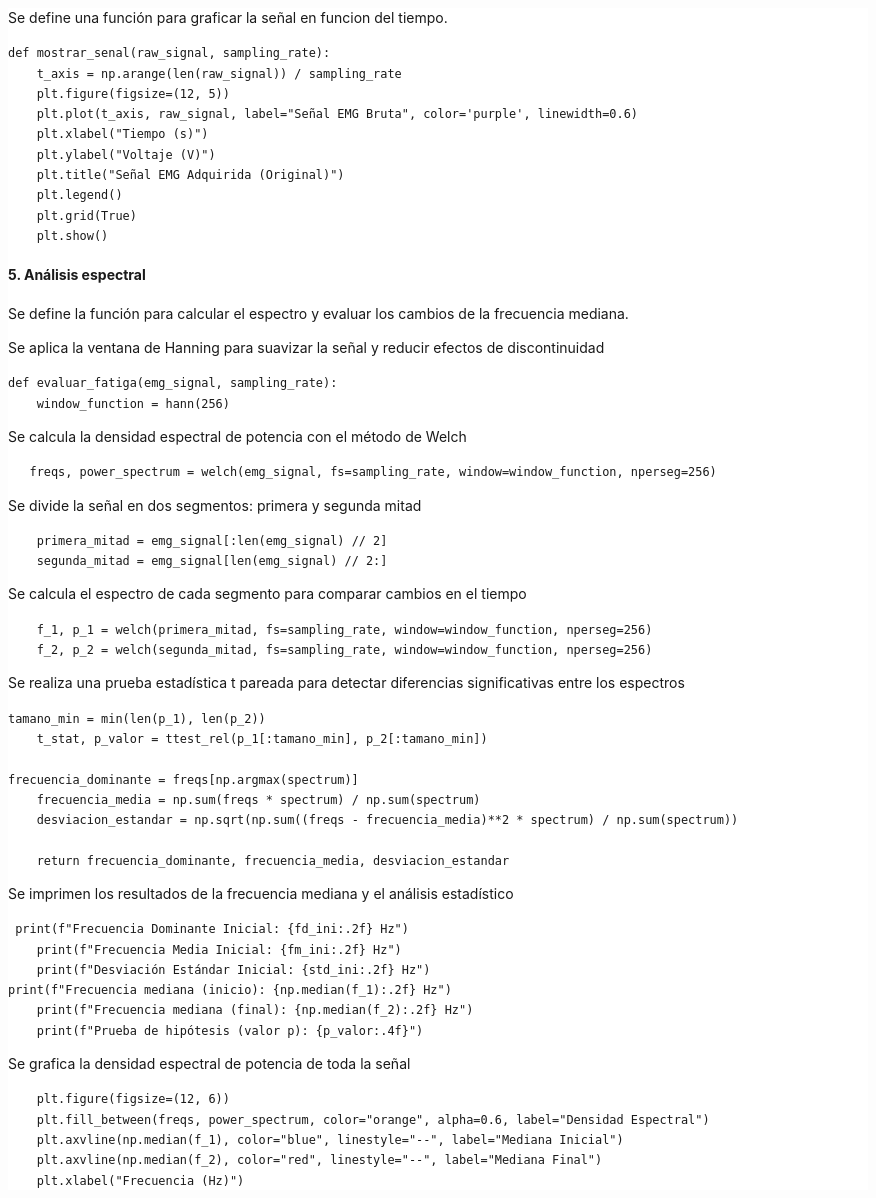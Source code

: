 Se define una función para graficar la señal en funcion del tiempo.

```
def mostrar_senal(raw_signal, sampling_rate):
    t_axis = np.arange(len(raw_signal)) / sampling_rate
    plt.figure(figsize=(12, 5))
    plt.plot(t_axis, raw_signal, label="Señal EMG Bruta", color='purple', linewidth=0.6)
    plt.xlabel("Tiempo (s)")
    plt.ylabel("Voltaje (V)")
    plt.title("Señal EMG Adquirida (Original)")
    plt.legend()
    plt.grid(True)
    plt.show()
```
#### 5. Análisis espectral

Se define la función para calcular el espectro y evaluar los cambios de la frecuencia mediana.

Se aplica la ventana de Hanning para suavizar la señal y reducir efectos de discontinuidad
```
def evaluar_fatiga(emg_signal, sampling_rate):
    window_function = hann(256)
```
 Se calcula la densidad espectral de potencia con el método de Welch
 ```
    freqs, power_spectrum = welch(emg_signal, fs=sampling_rate, window=window_function, nperseg=256)
```
 Se divide la señal en dos segmentos: primera y segunda mitad
``` 
    primera_mitad = emg_signal[:len(emg_signal) // 2]
    segunda_mitad = emg_signal[len(emg_signal) // 2:]
```
 Se calcula el espectro de cada segmento para comparar cambios en el tiempo

```
    f_1, p_1 = welch(primera_mitad, fs=sampling_rate, window=window_function, nperseg=256)
    f_2, p_2 = welch(segunda_mitad, fs=sampling_rate, window=window_function, nperseg=256)
```
 Se realiza una prueba estadística t pareada para detectar diferencias significativas entre los espectros
```
tamano_min = min(len(p_1), len(p_2))
    t_stat, p_valor = ttest_rel(p_1[:tamano_min], p_2[:tamano_min])

frecuencia_dominante = freqs[np.argmax(spectrum)]
    frecuencia_media = np.sum(freqs * spectrum) / np.sum(spectrum)
    desviacion_estandar = np.sqrt(np.sum((freqs - frecuencia_media)**2 * spectrum) / np.sum(spectrum))
    
    return frecuencia_dominante, frecuencia_media, desviacion_estandar
```
Se imprimen los resultados de la frecuencia mediana y el análisis estadístico
```
 print(f"Frecuencia Dominante Inicial: {fd_ini:.2f} Hz")
    print(f"Frecuencia Media Inicial: {fm_ini:.2f} Hz")
    print(f"Desviación Estándar Inicial: {std_ini:.2f} Hz")
print(f"Frecuencia mediana (inicio): {np.median(f_1):.2f} Hz")
    print(f"Frecuencia mediana (final): {np.median(f_2):.2f} Hz")
    print(f"Prueba de hipótesis (valor p): {p_valor:.4f}")
```
Se grafica la densidad espectral de potencia de toda la señal
```
    plt.figure(figsize=(12, 6))
    plt.fill_between(freqs, power_spectrum, color="orange", alpha=0.6, label="Densidad Espectral")
    plt.axvline(np.median(f_1), color="blue", linestyle="--", label="Mediana Inicial")
    plt.axvline(np.median(f_2), color="red", linestyle="--", label="Mediana Final")
    plt.xlabel("Frecuencia (Hz)")
```